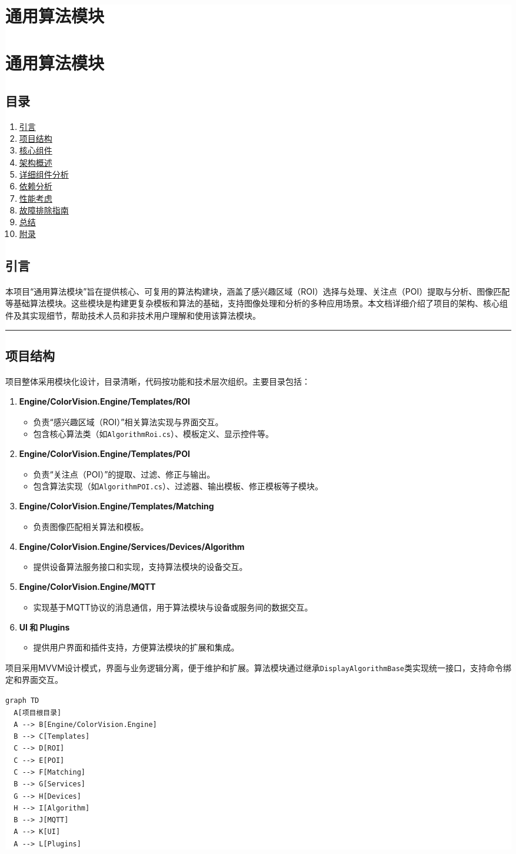 # 通用算法模块


# 通用算法模块

## 目录
1. [引言](#引言)
2. [项目结构](#项目结构)
3. [核心组件](#核心组件)
4. [架构概述](#架构概述)
5. [详细组件分析](#详细组件分析)
6. [依赖分析](#依赖分析)
7. [性能考虑](#性能考虑)
8. [故障排除指南](#故障排除指南)
9. [总结](#总结)
10. [附录](#附录)

## 引言
本项目“通用算法模块”旨在提供核心、可复用的算法构建块，涵盖了感兴趣区域（ROI）选择与处理、关注点（POI）提取与分析、图像匹配等基础算法模块。这些模块是构建更复杂模板和算法的基础，支持图像处理和分析的多种应用场景。本文档详细介绍了项目的架构、核心组件及其实现细节，帮助技术人员和非技术用户理解和使用该算法模块。

---

## 项目结构
项目整体采用模块化设计，目录清晰，代码按功能和技术层次组织。主要目录包括：

1. **Engine/ColorVision.Engine/Templates/ROI**  
   - 负责“感兴趣区域（ROI）”相关算法实现与界面交互。  
   - 包含核心算法类（如`AlgorithmRoi.cs`）、模板定义、显示控件等。

2. **Engine/ColorVision.Engine/Templates/POI**  
   - 负责“关注点（POI）”的提取、过滤、修正与输出。  
   - 包含算法实现（如`AlgorithmPOI.cs`）、过滤器、输出模板、修正模板等子模块。

3. **Engine/ColorVision.Engine/Templates/Matching**  
   - 负责图像匹配相关算法和模板。

4. **Engine/ColorVision.Engine/Services/Devices/Algorithm**  
   - 提供设备算法服务接口和实现，支持算法模块的设备交互。

5. **Engine/ColorVision.Engine/MQTT**  
   - 实现基于MQTT协议的消息通信，用于算法模块与设备或服务间的数据交互。

6. **UI 和 Plugins**  
   - 提供用户界面和插件支持，方便算法模块的扩展和集成。

项目采用MVVM设计模式，界面与业务逻辑分离，便于维护和扩展。算法模块通过继承`DisplayAlgorithmBase`类实现统一接口，支持命令绑定和界面交互。

```mermaid
graph TD
  A[项目根目录]
  A --> B[Engine/ColorVision.Engine]
  B --> C[Templates]
  C --> D[ROI]
  C --> E[POI]
  C --> F[Matching]
  B --> G[Services]
  G --> H[Devices]
  H --> I[Algorithm]
  B --> J[MQTT]
  A --> K[UI]
  A --> L[Plugins]
```
